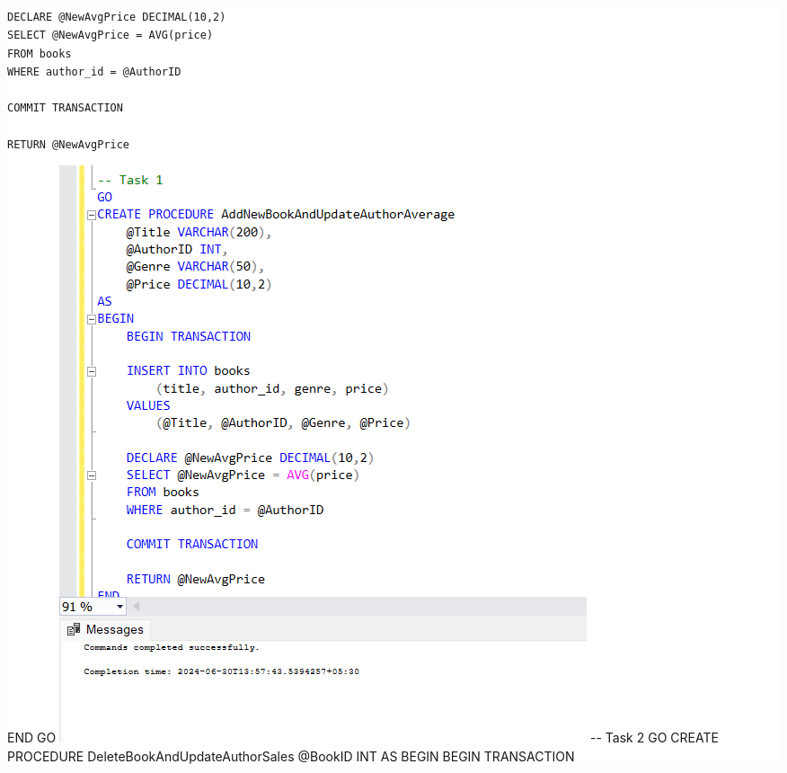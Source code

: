     DECLARE @NewAvgPrice DECIMAL(10,2)
    SELECT @NewAvgPrice = AVG(price)
    FROM books
    WHERE author_id = @AuthorID

    COMMIT TRANSACTION

    RETURN @NewAvgPrice

END
GO
![alt text](31.png)
-- Task 2
GO
CREATE PROCEDURE DeleteBookAndUpdateAuthorSales
@BookID INT
AS
BEGIN
BEGIN TRANSACTION
